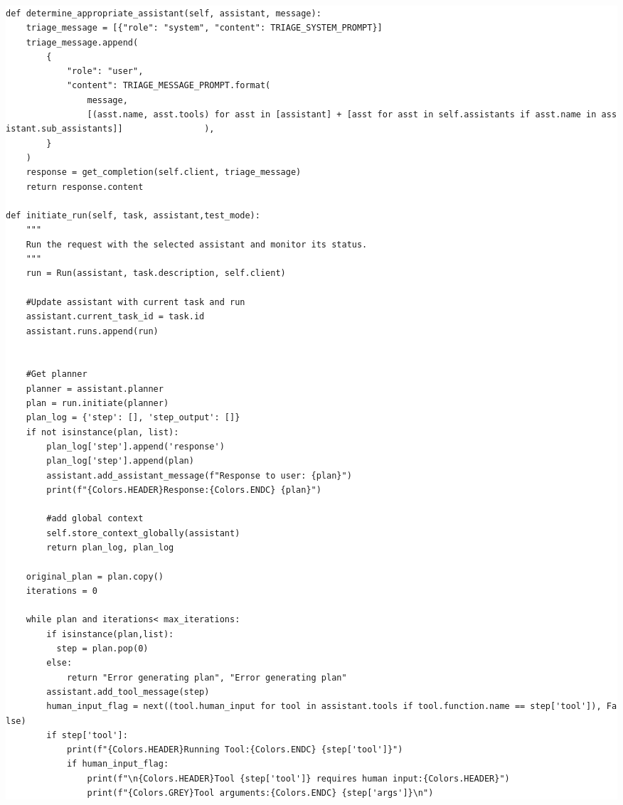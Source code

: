 
    def determine_appropriate_assistant(self, assistant, message):
        triage_message = [{"role": "system", "content": TRIAGE_SYSTEM_PROMPT}]
        triage_message.append(
            {
                "role": "user",
                "content": TRIAGE_MESSAGE_PROMPT.format(
                    message,
                    [(asst.name, asst.tools) for asst in [assistant] + [asst for asst in self.assistants if asst.name in assistant.sub_assistants]]                ),
            }
        )
        response = get_completion(self.client, triage_message)
        return response.content

    def initiate_run(self, task, assistant,test_mode):
        """
        Run the request with the selected assistant and monitor its status.
        """
        run = Run(assistant, task.description, self.client)

        #Update assistant with current task and run
        assistant.current_task_id = task.id
        assistant.runs.append(run)


        #Get planner
        planner = assistant.planner
        plan = run.initiate(planner)
        plan_log = {'step': [], 'step_output': []}
        if not isinstance(plan, list):
            plan_log['step'].append('response')
            plan_log['step'].append(plan)
            assistant.add_assistant_message(f"Response to user: {plan}")
            print(f"{Colors.HEADER}Response:{Colors.ENDC} {plan}")

            #add global context
            self.store_context_globally(assistant)
            return plan_log, plan_log

        original_plan = plan.copy()
        iterations = 0

        while plan and iterations< max_iterations:
            if isinstance(plan,list):
              step = plan.pop(0)
            else:
                return "Error generating plan", "Error generating plan"
            assistant.add_tool_message(step)
            human_input_flag = next((tool.human_input for tool in assistant.tools if tool.function.name == step['tool']), False)
            if step['tool']:
                print(f"{Colors.HEADER}Running Tool:{Colors.ENDC} {step['tool']}")
                if human_input_flag:
                    print(f"\n{Colors.HEADER}Tool {step['tool']} requires human input:{Colors.HEADER}")
                    print(f"{Colors.GREY}Tool arguments:{Colors.ENDC} {step['args']}\n")
